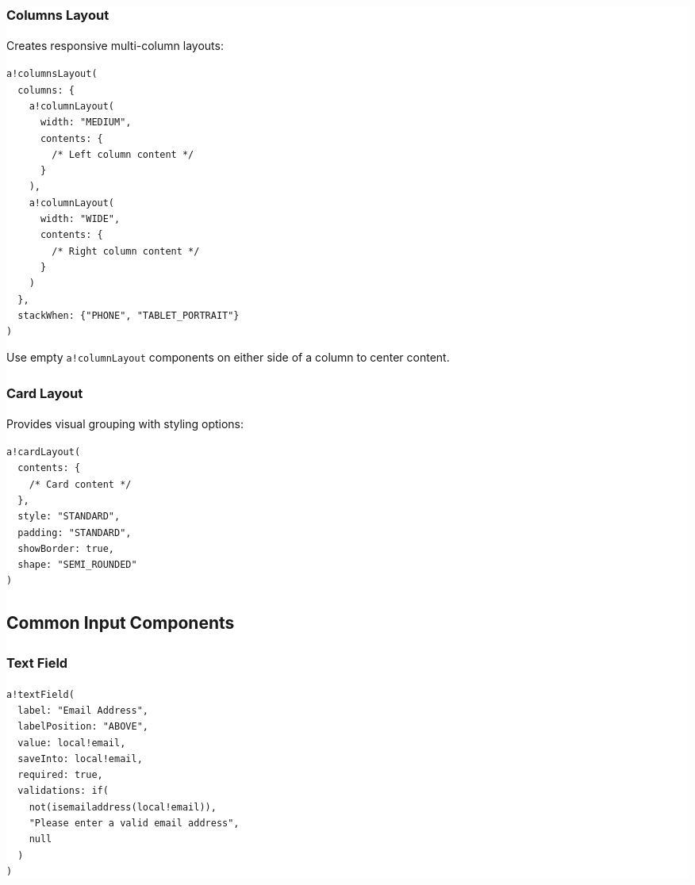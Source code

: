 ### Columns Layout
Creates responsive multi-column layouts:
```sail
a!columnsLayout(
  columns: {
    a!columnLayout(
      width: "MEDIUM",
      contents: {
        /* Left column content */
      }
    ),
    a!columnLayout(
      width: "WIDE", 
      contents: {
        /* Right column content */
      }
    )
  },
  stackWhen: {"PHONE", "TABLET_PORTRAIT"}
)
```

Use empty `a!columnLayout` components on either side of a column to center content.

### Card Layout
Provides visual grouping with styling options:
```sail
a!cardLayout(
  contents: {
    /* Card content */
  },
  style: "STANDARD",
  padding: "STANDARD",
  showBorder: true,
  shape: "SEMI_ROUNDED"
)
```

## Common Input Components

### Text Field
```sail
a!textField(
  label: "Email Address",
  labelPosition: "ABOVE",
  value: local!email,
  saveInto: local!email,
  required: true,
  validations: if(
    not(isemailaddress(local!email)),
    "Please enter a valid email address",
    null
  )
)
```
